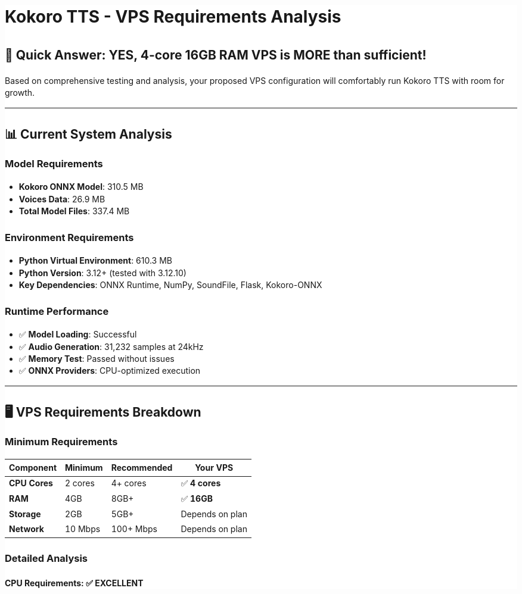 # Kokoro TTS - VPS Requirements Analysis

## 🎯 Quick Answer: **YES, 4-core 16GB RAM VPS is MORE than sufficient!**

Based on comprehensive testing and analysis, your proposed VPS configuration will comfortably run Kokoro TTS with room for growth.

---

## 📊 Current System Analysis

### **Model Requirements**

- **Kokoro ONNX Model**: 310.5 MB
- **Voices Data**: 26.9 MB
- **Total Model Files**: 337.4 MB

### **Environment Requirements**

- **Python Virtual Environment**: 610.3 MB
- **Python Version**: 3.12+ (tested with 3.12.10)
- **Key Dependencies**: ONNX Runtime, NumPy, SoundFile, Flask, Kokoro-ONNX

### **Runtime Performance**

- ✅ **Model Loading**: Successful
- ✅ **Audio Generation**: 31,232 samples at 24kHz
- ✅ **Memory Test**: Passed without issues
- ✅ **ONNX Providers**: CPU-optimized execution

---

## 🖥️ VPS Requirements Breakdown

### **Minimum Requirements**

| Component     | Minimum | Recommended | Your VPS        |
| ------------- | ------- | ----------- | --------------- |
| **CPU Cores** | 2 cores | 4+ cores    | ✅ **4 cores**  |
| **RAM**       | 4GB     | 8GB+        | ✅ **16GB**     |
| **Storage**   | 2GB     | 5GB+        | Depends on plan |
| **Network**   | 10 Mbps | 100+ Mbps   | Depends on plan |

### **Detailed Analysis**

#### **CPU Requirements: ✅ EXCELLENT**
